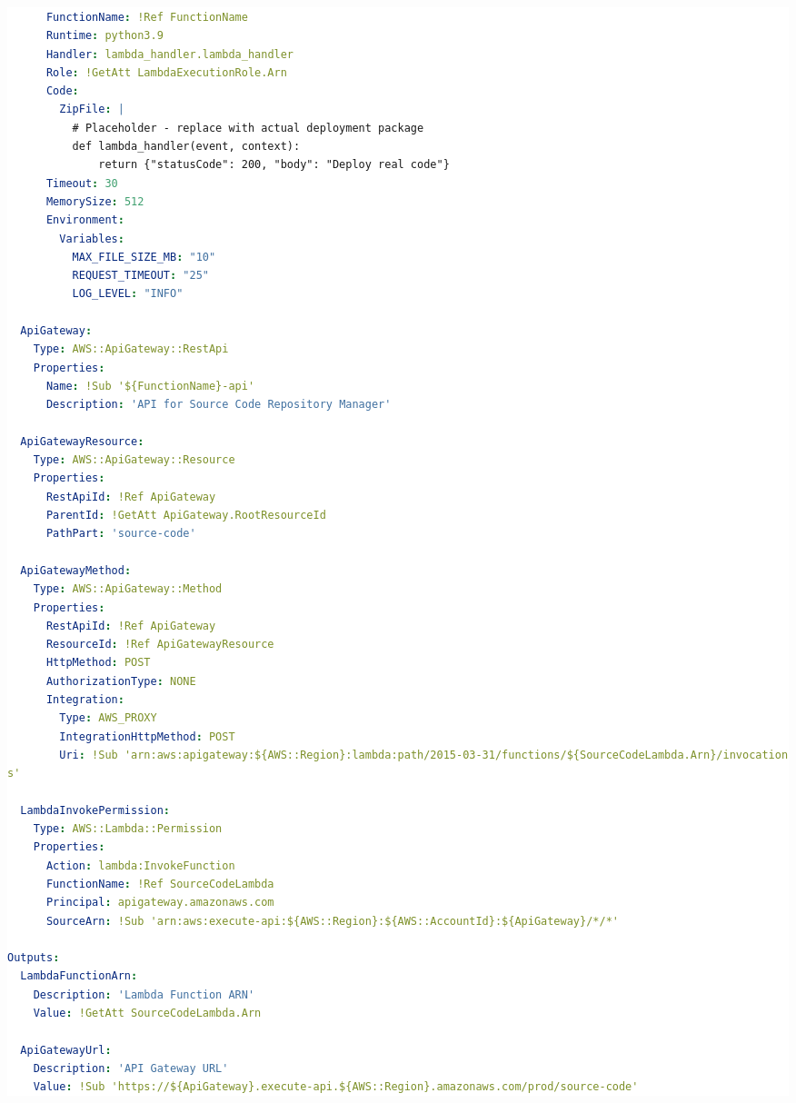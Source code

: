 ```yaml
      FunctionName: !Ref FunctionName
      Runtime: python3.9
      Handler: lambda_handler.lambda_handler
      Role: !GetAtt LambdaExecutionRole.Arn
      Code:
        ZipFile: |
          # Placeholder - replace with actual deployment package
          def lambda_handler(event, context):
              return {"statusCode": 200, "body": "Deploy real code"}
      Timeout: 30
      MemorySize: 512
      Environment:
        Variables:
          MAX_FILE_SIZE_MB: "10"
          REQUEST_TIMEOUT: "25"
          LOG_LEVEL: "INFO"

  ApiGateway:
    Type: AWS::ApiGateway::RestApi
    Properties:
      Name: !Sub '${FunctionName}-api'
      Description: 'API for Source Code Repository Manager'

  ApiGatewayResource:
    Type: AWS::ApiGateway::Resource
    Properties:
      RestApiId: !Ref ApiGateway
      ParentId: !GetAtt ApiGateway.RootResourceId
      PathPart: 'source-code'

  ApiGatewayMethod:
    Type: AWS::ApiGateway::Method
    Properties:
      RestApiId: !Ref ApiGateway
      ResourceId: !Ref ApiGatewayResource
      HttpMethod: POST
      AuthorizationType: NONE
      Integration:
        Type: AWS_PROXY
        IntegrationHttpMethod: POST
        Uri: !Sub 'arn:aws:apigateway:${AWS::Region}:lambda:path/2015-03-31/functions/${SourceCodeLambda.Arn}/invocations'

  LambdaInvokePermission:
    Type: AWS::Lambda::Permission
    Properties:
      Action: lambda:InvokeFunction
      FunctionName: !Ref SourceCodeLambda
      Principal: apigateway.amazonaws.com
      SourceArn: !Sub 'arn:aws:execute-api:${AWS::Region}:${AWS::AccountId}:${ApiGateway}/*/*'

Outputs:
  LambdaFunctionArn:
    Description: 'Lambda Function ARN'
    Value: !GetAtt SourceCodeLambda.Arn
    
  ApiGatewayUrl:
    Description: 'API Gateway URL'
    Value: !Sub 'https://${ApiGateway}.execute-api.${AWS::Region}.amazonaws.com/prod/source-code'
```
